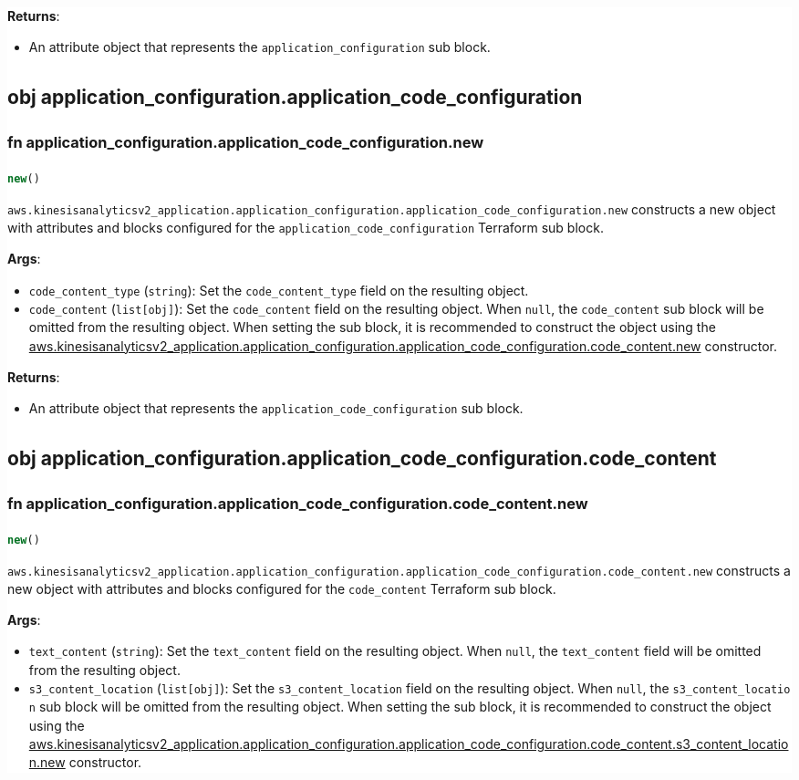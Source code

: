 **Returns**:
  - An attribute object that represents the `application_configuration` sub block.


## obj application_configuration.application_code_configuration



### fn application_configuration.application_code_configuration.new

```ts
new()
```


`aws.kinesisanalyticsv2_application.application_configuration.application_code_configuration.new` constructs a new object with attributes and blocks configured for the `application_code_configuration`
Terraform sub block.



**Args**:
  - `code_content_type` (`string`): Set the `code_content_type` field on the resulting object.
  - `code_content` (`list[obj]`): Set the `code_content` field on the resulting object. When `null`, the `code_content` sub block will be omitted from the resulting object. When setting the sub block, it is recommended to construct the object using the [aws.kinesisanalyticsv2_application.application_configuration.application_code_configuration.code_content.new](#fn-application_configurationapplication_configurationcode_contentnew) constructor.

**Returns**:
  - An attribute object that represents the `application_code_configuration` sub block.


## obj application_configuration.application_code_configuration.code_content



### fn application_configuration.application_code_configuration.code_content.new

```ts
new()
```


`aws.kinesisanalyticsv2_application.application_configuration.application_code_configuration.code_content.new` constructs a new object with attributes and blocks configured for the `code_content`
Terraform sub block.



**Args**:
  - `text_content` (`string`): Set the `text_content` field on the resulting object. When `null`, the `text_content` field will be omitted from the resulting object.
  - `s3_content_location` (`list[obj]`): Set the `s3_content_location` field on the resulting object. When `null`, the `s3_content_location` sub block will be omitted from the resulting object. When setting the sub block, it is recommended to construct the object using the [aws.kinesisanalyticsv2_application.application_configuration.application_code_configuration.code_content.s3_content_location.new](#fn-application_configurationapplication_configurationapplication_code_configurations3_content_locationnew) constructor.

